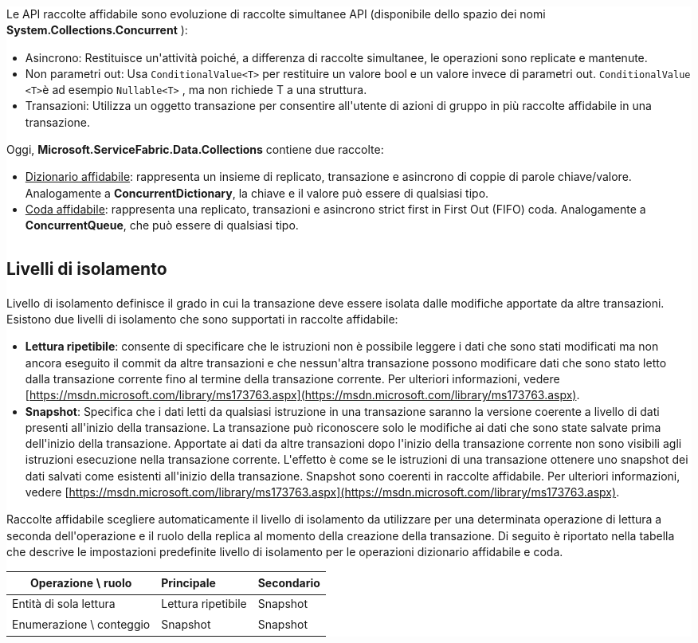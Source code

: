 Le API raccolte affidabile sono evoluzione di raccolte simultanee API (disponibile dello spazio dei nomi **System.Collections.Concurrent** ):

- Asincrono: Restituisce un'attività poiché, a differenza di raccolte simultanee, le operazioni sono replicate e mantenute.
- Non parametri out: Usa `ConditionalValue<T>` per restituire un valore bool e un valore invece di parametri out. `ConditionalValue<T>`è ad esempio `Nullable<T>` , ma non richiede T a una struttura.
- Transazioni: Utilizza un oggetto transazione per consentire all'utente di azioni di gruppo in più raccolte affidabile in una transazione.

Oggi, **Microsoft.ServiceFabric.Data.Collections** contiene due raccolte:

- [Dizionario affidabile](https://msdn.microsoft.com/library/azure/dn971511.aspx): rappresenta un insieme di replicato, transazione e asincrono di coppie di parole chiave/valore. Analogamente a **ConcurrentDictionary**, la chiave e il valore può essere di qualsiasi tipo.
- [Coda affidabile](https://msdn.microsoft.com/library/azure/dn971527.aspx): rappresenta una replicato, transazioni e asincrono strict first in First Out (FIFO) coda. Analogamente a **ConcurrentQueue**, che può essere di qualsiasi tipo.

## <a name="isolation-levels"></a>Livelli di isolamento
Livello di isolamento definisce il grado in cui la transazione deve essere isolata dalle modifiche apportate da altre transazioni.
Esistono due livelli di isolamento che sono supportati in raccolte affidabile:

- **Lettura ripetibile**: consente di specificare che le istruzioni non è possibile leggere i dati che sono stati modificati ma non ancora eseguito il commit da altre transazioni e che nessun'altra transazione possono modificare dati che sono stato letto dalla transazione corrente fino al termine della transazione corrente. Per ulteriori informazioni, vedere [https://msdn.microsoft.com/library/ms173763.aspx](https://msdn.microsoft.com/library/ms173763.aspx).
- **Snapshot**: Specifica che i dati letti da qualsiasi istruzione in una transazione saranno la versione coerente a livello di dati presenti all'inizio della transazione.
La transazione può riconoscere solo le modifiche ai dati che sono state salvate prima dell'inizio della transazione.
Apportate ai dati da altre transazioni dopo l'inizio della transazione corrente non sono visibili agli istruzioni esecuzione nella transazione corrente.
L'effetto è come se le istruzioni di una transazione ottenere uno snapshot dei dati salvati come esistenti all'inizio della transazione.
Snapshot sono coerenti in raccolte affidabile.
Per ulteriori informazioni, vedere [https://msdn.microsoft.com/library/ms173763.aspx](https://msdn.microsoft.com/library/ms173763.aspx).

Raccolte affidabile scegliere automaticamente il livello di isolamento da utilizzare per una determinata operazione di lettura a seconda dell'operazione e il ruolo della replica al momento della creazione della transazione.
Di seguito è riportato nella tabella che descrive le impostazioni predefinite livello di isolamento per le operazioni dizionario affidabile e coda.

| Operazione \ ruolo      | Principale          | Secondario        |
| --------------------- | :--------------- | :--------------- |
| Entità di sola lettura    | Lettura ripetibile  | Snapshot         |
| Enumerazione \ conteggio   | Snapshot         | Snapshot         |
